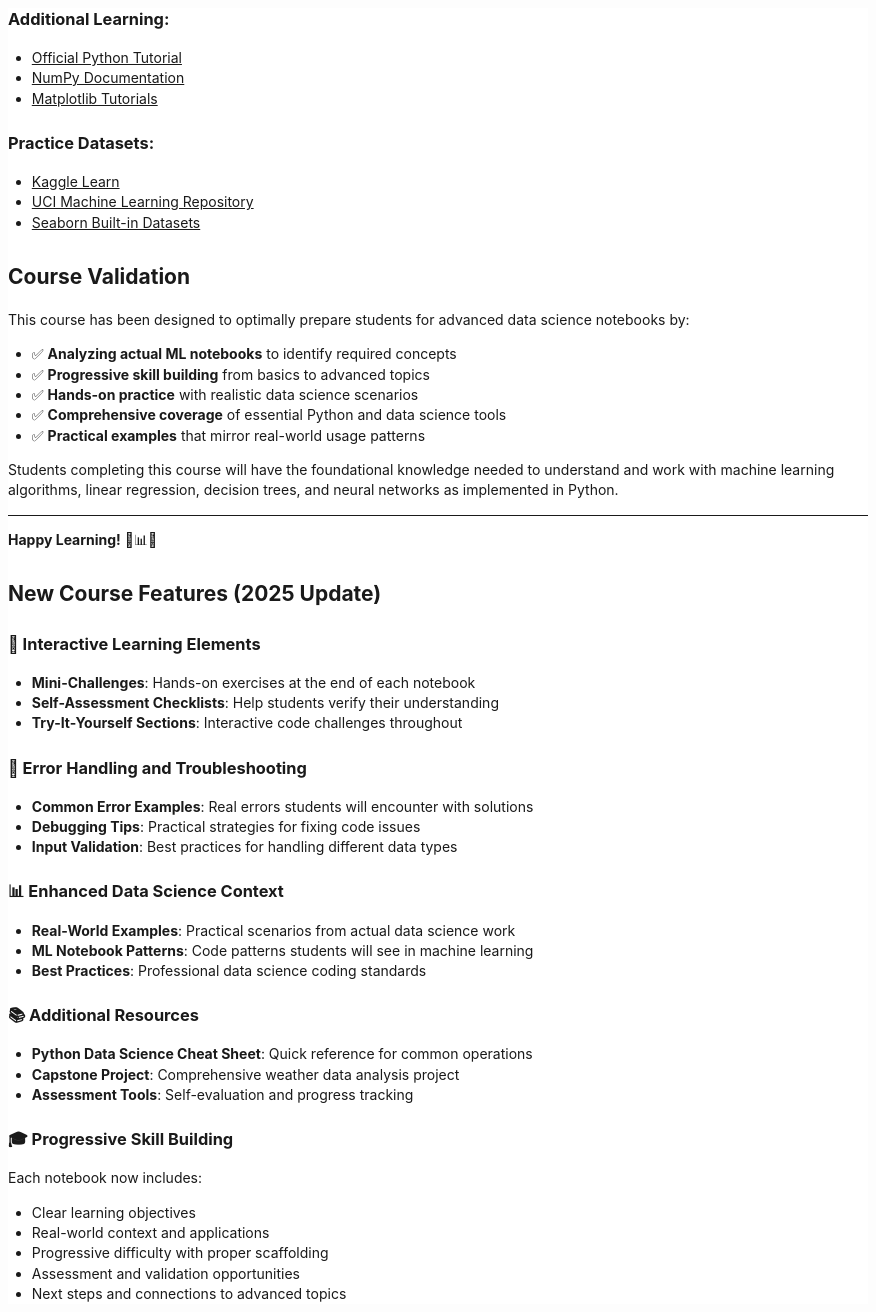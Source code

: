 ### Additional Learning:
- [Official Python Tutorial](https://docs.python.org/3/tutorial/)
- [NumPy Documentation](https://numpy.org/doc/)
- [Matplotlib Tutorials](https://matplotlib.org/stable/tutorials/index.html)

### Practice Datasets:
- [Kaggle Learn](https://www.kaggle.com/learn)
- [UCI Machine Learning Repository](https://archive.ics.uci.edu/ml/)
- [Seaborn Built-in Datasets](https://seaborn.pydata.org/generated/seaborn.load_dataset.html)

## Course Validation

This course has been designed to optimally prepare students for advanced data science notebooks by:

- ✅ **Analyzing actual ML notebooks** to identify required concepts
- ✅ **Progressive skill building** from basics to advanced topics
- ✅ **Hands-on practice** with realistic data science scenarios
- ✅ **Comprehensive coverage** of essential Python and data science tools
- ✅ **Practical examples** that mirror real-world usage patterns

Students completing this course will have the foundational knowledge needed to understand and work with machine learning algorithms, linear regression, decision trees, and neural networks as implemented in Python.

---

**Happy Learning!** 🐍📊🚀

## New Course Features (2025 Update)

### 🎯 Interactive Learning Elements
- **Mini-Challenges**: Hands-on exercises at the end of each notebook
- **Self-Assessment Checklists**: Help students verify their understanding
- **Try-It-Yourself Sections**: Interactive code challenges throughout

### 🔧 Error Handling and Troubleshooting
- **Common Error Examples**: Real errors students will encounter with solutions
- **Debugging Tips**: Practical strategies for fixing code issues
- **Input Validation**: Best practices for handling different data types

### 📊 Enhanced Data Science Context
- **Real-World Examples**: Practical scenarios from actual data science work
- **ML Notebook Patterns**: Code patterns students will see in machine learning
- **Best Practices**: Professional data science coding standards

### 📚 Additional Resources
- **Python Data Science Cheat Sheet**: Quick reference for common operations
- **Capstone Project**: Comprehensive weather data analysis project
- **Assessment Tools**: Self-evaluation and progress tracking

### 🎓 Progressive Skill Building
Each notebook now includes:
- Clear learning objectives
- Real-world context and applications
- Progressive difficulty with proper scaffolding
- Assessment and validation opportunities
- Next steps and connections to advanced topics

